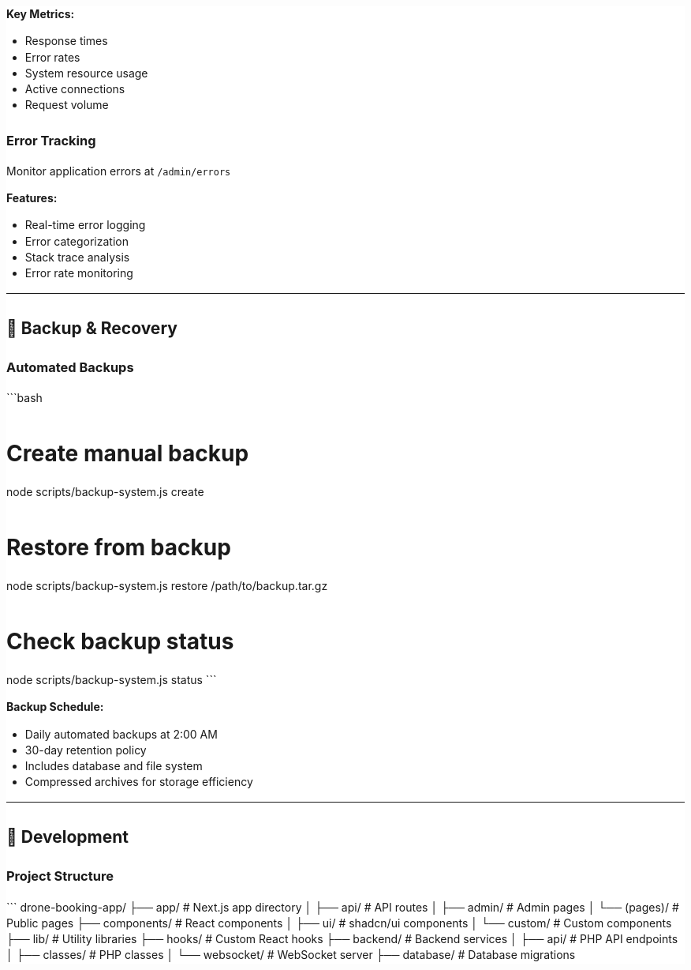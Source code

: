 **Key Metrics:**
- Response times
- Error rates
- System resource usage
- Active connections
- Request volume

### Error Tracking
Monitor application errors at `/admin/errors`

**Features:**
- Real-time error logging
- Error categorization
- Stack trace analysis
- Error rate monitoring

---

## 💾 **Backup & Recovery**

### Automated Backups
\`\`\`bash
# Create manual backup
node scripts/backup-system.js create

# Restore from backup
node scripts/backup-system.js restore /path/to/backup.tar.gz

# Check backup status
node scripts/backup-system.js status
\`\`\`

**Backup Schedule:**
- Daily automated backups at 2:00 AM
- 30-day retention policy
- Includes database and file system
- Compressed archives for storage efficiency

---

## 🔧 **Development**

### Project Structure
\`\`\`
drone-booking-app/
├── app/                    # Next.js app directory
│   ├── api/               # API routes
│   ├── admin/             # Admin pages
│   └── (pages)/           # Public pages
├── components/            # React components
│   ├── ui/               # shadcn/ui components
│   └── custom/           # Custom components
├── lib/                  # Utility libraries
├── hooks/                # Custom React hooks
├── backend/              # Backend services
│   ├── api/              # PHP API endpoints
│   ├── classes/          # PHP classes
│   └── websocket/        # WebSocket server
├── database/             # Database migrations